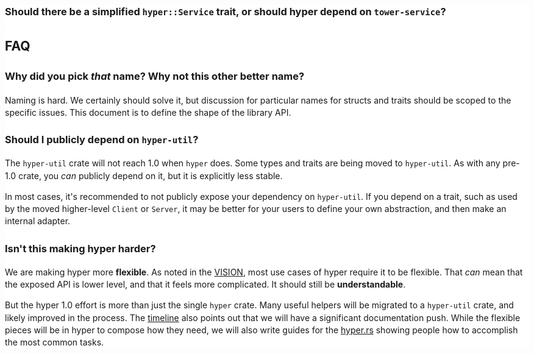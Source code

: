 ### Should there be a simplified `hyper::Service` trait, or should hyper depend on `tower-service`?

## FAQ

### Why did you pick _that_ name? Why not this other better name?

Naming is hard. We certainly should solve it, but discussion for particular
names for structs and traits should be scoped to the specific issues. This
document is to define the shape of the library API.

### Should I publicly depend on `hyper-util`?

The `hyper-util` crate will not reach 1.0 when `hyper` does. Some types and
traits are being moved to `hyper-util`. As with any pre-1.0 crate, you _can_
publicly depend on it, but it is explicitly less stable.

In most cases, it's recommended to not publicly expose your dependency on
`hyper-util`. If you depend on a trait, such as used by the moved higher-level
`Client` or `Server`, it may be better for your users to define your own
abstraction, and then make an internal adapter.

### Isn't this making hyper harder?

We are making hyper more **flexible**. As noted in the [VISION][], most use
cases of hyper require it to be flexible. That _can_ mean that the exposed API
is lower level, and that it feels more complicated. It should still be
**understandable**.

But the hyper 1.0 effort is more than just the single `hyper` crate. Many
useful helpers will be migrated to a `hyper-util` crate, and likely improved in
the process. The [timeline][] also points out that we will have a significant
documentation push. While the flexible pieces will be in hyper to compose how
they need, we will also write guides for the [hyper.rs][] showing people how to
accomplish the most common tasks.

[timeline]: https://seanmonstar.com/post/676912131372875776/hyper-10-timeline
[VISION]: https://github.com/hyperium/hyper/pull/2772
[hyper.rs]: https://hyper.rs
